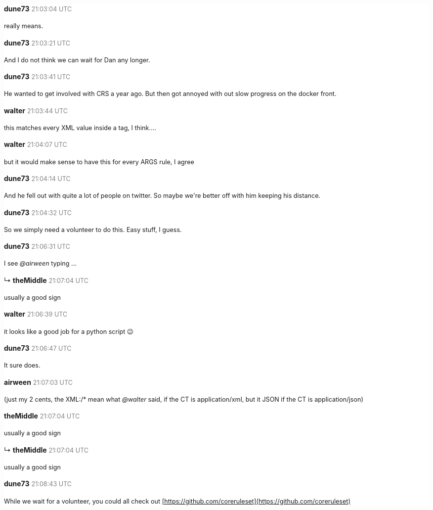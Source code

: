 **dune73** <span style="color: grey; font-size: 90%;">21:03:04 UTC</span>

<span style="font-size: 90%;">really means.</span>

**dune73** <span style="color: grey; font-size: 90%;">21:03:21 UTC</span>

<span style="font-size: 90%;">And I do not think we can wait for Dan any longer.</span>

**dune73** <span style="color: grey; font-size: 90%;">21:03:41 UTC</span>

<span style="font-size: 90%;">He wanted to get involved with CRS a year ago. But then got annoyed with out slow progress on the docker front.</span>

**walter** <span style="color: grey; font-size: 90%;">21:03:44 UTC</span>

<span style="font-size: 90%;">this matches every XML value inside a tag, I think….</span>

**walter** <span style="color: grey; font-size: 90%;">21:04:07 UTC</span>

<span style="font-size: 90%;">but it would make sense to have this for every ARGS rule, I agree</span>

**dune73** <span style="color: grey; font-size: 90%;">21:04:14 UTC</span>

<span style="font-size: 90%;">And he fell out with quite a lot of people on twitter. So maybe we're better off with him keeping his distance.</span>

**dune73** <span style="color: grey; font-size: 90%;">21:04:32 UTC</span>

<span style="font-size: 90%;">So we simply need a volunteer to do this. Easy stuff, I guess.</span>

**dune73** <span style="color: grey; font-size: 90%;">21:06:31 UTC</span>

<span style="font-size: 90%;">I see _@airween_ typing ...</span>

↳ **theMiddle** <span style="color: grey; font-size: 90%;">21:07:04 UTC</span>

<span style="font-size: 90%;">usually a good sign</span>

**walter** <span style="color: grey; font-size: 90%;">21:06:39 UTC</span>

<span style="font-size: 90%;">it looks like a good job for a python script :wink:</span>

**dune73** <span style="color: grey; font-size: 90%;">21:06:47 UTC</span>

<span style="font-size: 90%;">It sure does.</span>

**airween** <span style="color: grey; font-size: 90%;">21:07:03 UTC</span>

<span style="font-size: 90%;">(just my 2 cents, the XML:/* mean what _@walter_ said, if the CT is application/xml, but it JSON if the CT is application/json)</span>

**theMiddle** <span style="color: grey; font-size: 90%;">21:07:04 UTC</span>

<span style="font-size: 90%;">usually a good sign</span>

↳ **theMiddle** <span style="color: grey; font-size: 90%;">21:07:04 UTC</span>

<span style="font-size: 90%;">usually a good sign</span>

**dune73** <span style="color: grey; font-size: 90%;">21:08:43 UTC</span>

<span style="font-size: 90%;">While we wait for a volunteer, you could all check out [https://github.com/coreruleset](https://github.com/coreruleset)</span>
